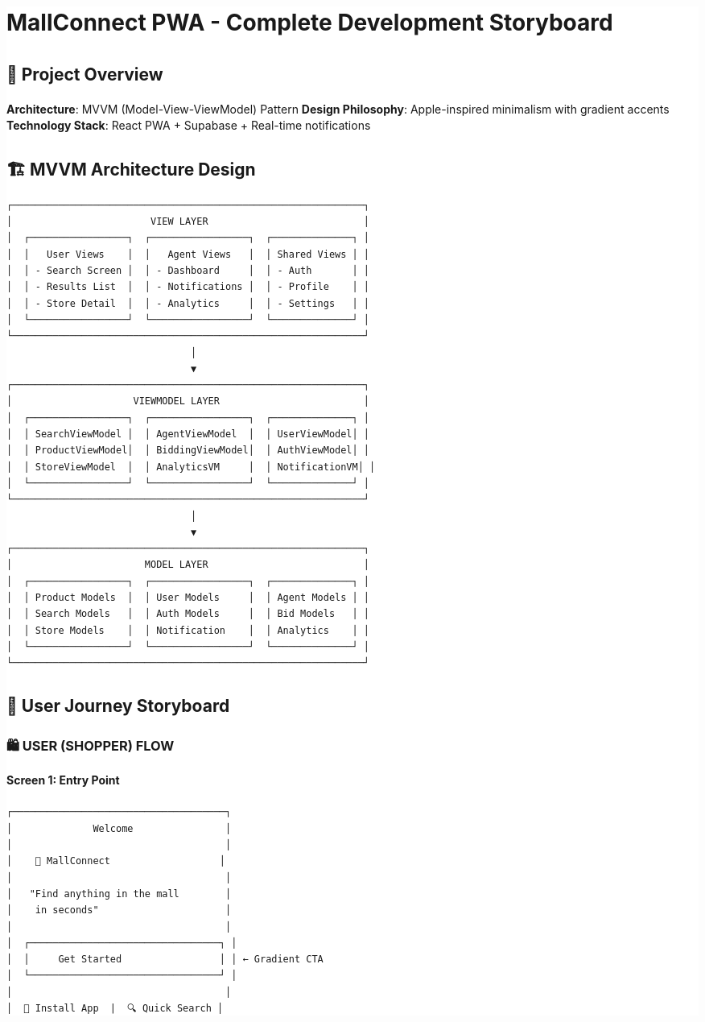 # MallConnect PWA - Complete Development Storyboard

## 🎯 Project Overview

**Architecture**: MVVM (Model-View-ViewModel) Pattern
**Design Philosophy**: Apple-inspired minimalism with gradient accents
**Technology Stack**: React PWA + Supabase + Real-time notifications

## 🏗️ MVVM Architecture Design

```
┌─────────────────────────────────────────────────────────────┐
│                        VIEW LAYER                           │
│  ┌─────────────────┐  ┌─────────────────┐  ┌──────────────┐ │
│  │   User Views    │  │   Agent Views   │  │ Shared Views │ │
│  │ - Search Screen │  │ - Dashboard     │  │ - Auth       │ │
│  │ - Results List  │  │ - Notifications │  │ - Profile    │ │
│  │ - Store Detail  │  │ - Analytics     │  │ - Settings   │ │
│  └─────────────────┘  └─────────────────┘  └──────────────┘ │
└─────────────────────────────────────────────────────────────┘
                                │
                                ▼
┌─────────────────────────────────────────────────────────────┐
│                     VIEWMODEL LAYER                         │
│  ┌─────────────────┐  ┌─────────────────┐  ┌──────────────┐ │
│  │ SearchViewModel │  │ AgentViewModel  │  │ UserViewModel│ │
│  │ ProductViewModel│  │ BiddingViewModel│  │ AuthViewModel│ │
│  │ StoreViewModel  │  │ AnalyticsVM     │  │ NotificationVM│ │
│  └─────────────────┘  └─────────────────┘  └──────────────┘ │
└─────────────────────────────────────────────────────────────┘
                                │
                                ▼
┌─────────────────────────────────────────────────────────────┐
│                       MODEL LAYER                           │
│  ┌─────────────────┐  ┌─────────────────┐  ┌──────────────┐ │
│  │ Product Models  │  │ User Models     │  │ Agent Models │ │
│  │ Search Models   │  │ Auth Models     │  │ Bid Models   │ │
│  │ Store Models    │  │ Notification    │  │ Analytics    │ │
│  └─────────────────┘  └─────────────────┘  └──────────────┘ │
└─────────────────────────────────────────────────────────────┘
```

## 📱 User Journey Storyboard

### 🛍️ USER (SHOPPER) FLOW

#### **Screen 1: Entry Point**
```
┌─────────────────────────────────────┐
│              Welcome                │
│                                     │
│    🏬 MallConnect                   │
│                                     │
│   "Find anything in the mall        │
│    in seconds"                      │
│                                     │
│  ┌─────────────────────────────────┐ │
│  │     Get Started                 │ │ ← Gradient CTA
│  └─────────────────────────────────┘ │
│                                     │
│  📱 Install App  |  🔍 Quick Search │
```